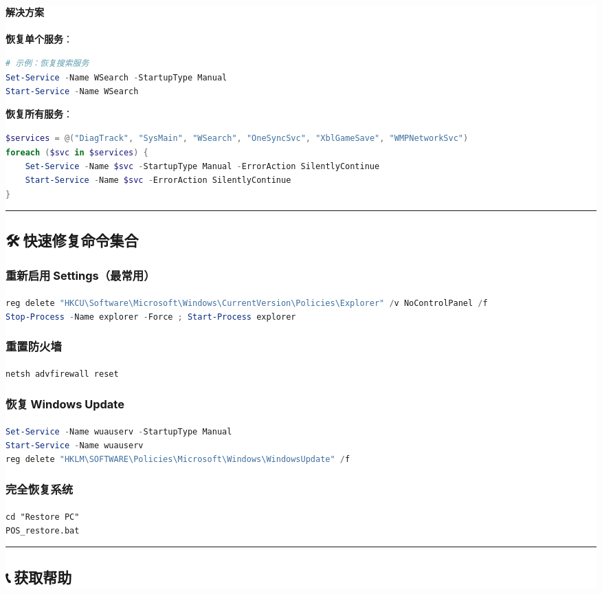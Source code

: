 #### 解决方案

**恢复单个服务**：

```powershell
# 示例：恢复搜索服务
Set-Service -Name WSearch -StartupType Manual
Start-Service -Name WSearch
```

**恢复所有服务**：

```powershell
$services = @("DiagTrack", "SysMain", "WSearch", "OneSyncSvc", "XblGameSave", "WMPNetworkSvc")
foreach ($svc in $services) {
    Set-Service -Name $svc -StartupType Manual -ErrorAction SilentlyContinue
    Start-Service -Name $svc -ErrorAction SilentlyContinue
}
```

---

## 🛠️ 快速修复命令集合

### 重新启用 Settings（最常用）

```powershell
reg delete "HKCU\Software\Microsoft\Windows\CurrentVersion\Policies\Explorer" /v NoControlPanel /f
Stop-Process -Name explorer -Force ; Start-Process explorer
```

### 重置防火墙

```powershell
netsh advfirewall reset
```

### 恢复 Windows Update

```powershell
Set-Service -Name wuauserv -StartupType Manual
Start-Service -Name wuauserv
reg delete "HKLM\SOFTWARE\Policies\Microsoft\Windows\WindowsUpdate" /f
```

### 完全恢复系统

```batch
cd "Restore PC"
POS_restore.bat
```

---

## 📞 获取帮助
